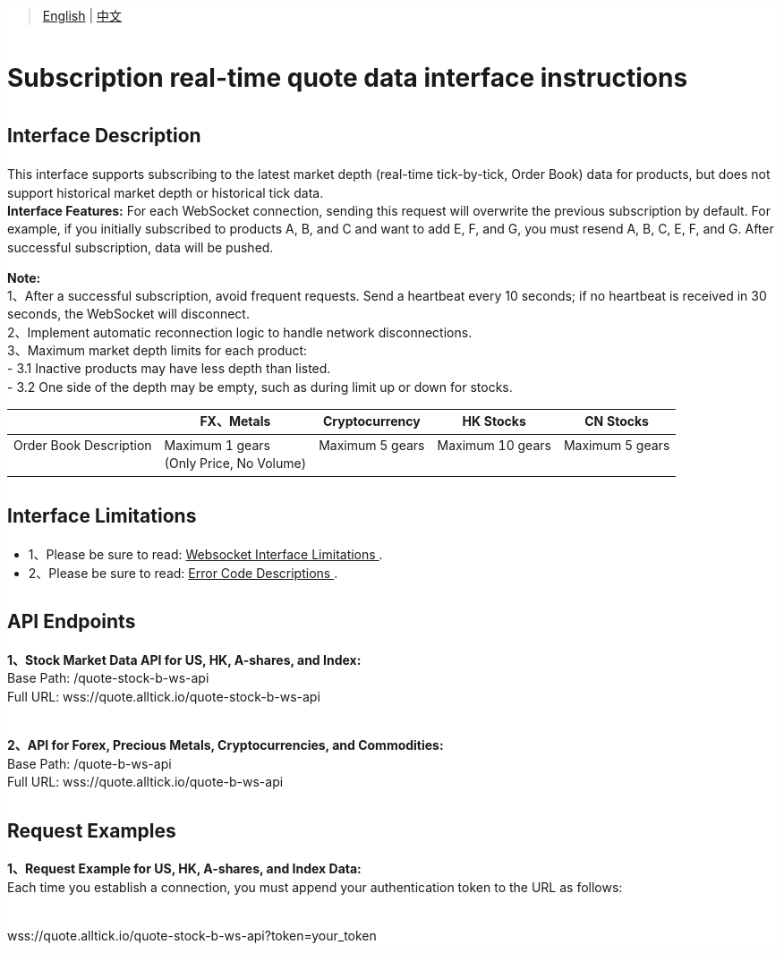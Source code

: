 > [English](./realtime_order_book_quote_subscription.md) | [中文](./realtime_order_book_quote_subscription_cn.md)

# Subscription real-time quote data interface instructions

## Interface Description
This interface supports subscribing to the latest market depth (real-time tick-by-tick, Order Book) data for products, but does not support historical market depth or historical tick data.
<br />**Interface Features:** For each WebSocket connection, sending this request will overwrite the previous subscription by default. For example, if you initially subscribed to products A, B, and C and want to add E, F, and G, you must resend A, B, C, E, F, and G. After successful subscription, data will be pushed.

**Note:**
<br />1、After a successful subscription, avoid frequent requests. Send a heartbeat every 10 seconds; if no heartbeat is received in 30 seconds, the WebSocket will disconnect.
<br />2、Implement automatic reconnection logic to handle network disconnections.
<br />3、Maximum market depth limits for each product:
<br />- 3.1  Inactive products may have less depth than listed.
<br />- 3.2 One side of the depth may be empty, such as during limit up or down for stocks.

|                    | FX、Metals      | Cryptocurrency  | HK Stocks        | CN Stocks       |
| ---------------------- | --------------- | --------------- | ---------------- | --------------- |
| Order Book Description | Maximum 1 gears<br />(Only Price, No Volume) | Maximum 5 gears | Maximum 10 gears | Maximum 5 gears |


## Interface Limitations
- 1、Please be sure to read: [ Websocket Interface Limitations ](https://github.com/alltick/alltick-realtime-forex-crypto-stock-tick-finance-websocket-api/blob/main/websocket_interface/interface_limitation.md).
- 2、Please be sure to read: [ Error Code Descriptions ](https://github.com/alltick/alltick-realtime-forex-crypto-stock-tick-finance-websocket-api/blob/main/error_code_description.md).

## API Endpoints
**1、Stock Market Data API for US, HK, A-shares, and Index:**
<br />Base Path: /quote-stock-b-ws-api
<br />Full URL: wss://quote.alltick.io/quote-stock-b-ws-api 

<br />**2、API for Forex, Precious Metals, Cryptocurrencies, and Commodities:**
<br />Base Path: /quote-b-ws-api
<br />Full URL: wss://quote.alltick.io/quote-b-ws-api

## Request Examples
**1、Request Example for US, HK, A-shares, and Index Data:**
<br />Each time you establish a connection, you must append your authentication token to the URL as follows:

<br />wss://quote.alltick.io/quote-stock-b-ws-api?token=your_token
